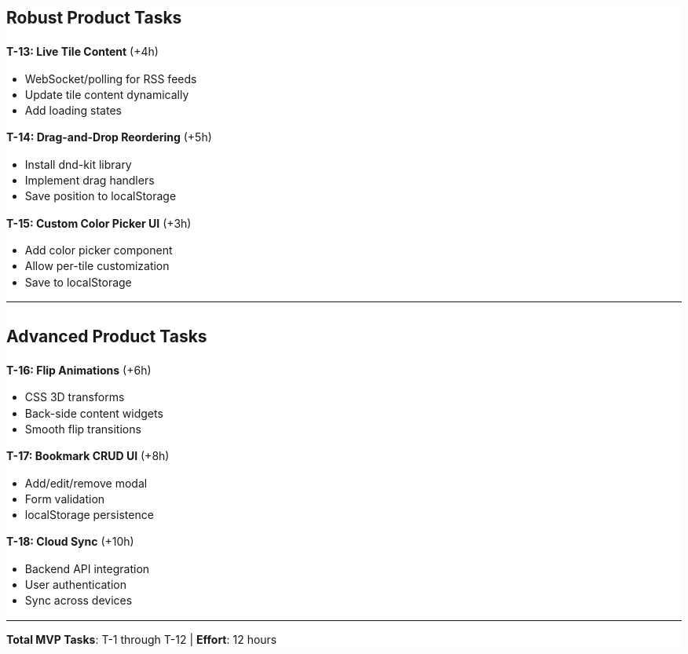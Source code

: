 
## Robust Product Tasks

**T-13: Live Tile Content** (+4h)
- WebSocket/polling for RSS feeds
- Update tile content dynamically
- Add loading states

**T-14: Drag-and-Drop Reordering** (+5h)
- Install dnd-kit library
- Implement drag handlers
- Save position to localStorage

**T-15: Custom Color Picker UI** (+3h)
- Add color picker component
- Allow per-tile customization
- Save to localStorage

---

## Advanced Product Tasks

**T-16: Flip Animations** (+6h)
- CSS 3D transforms
- Back-side content widgets
- Smooth flip transitions

**T-17: Bookmark CRUD UI** (+8h)
- Add/edit/remove modal
- Form validation
- localStorage persistence

**T-18: Cloud Sync** (+10h)
- Backend API integration
- User authentication
- Sync across devices

---

**Total MVP Tasks**: T-1 through T-12 | **Effort**: 12 hours

